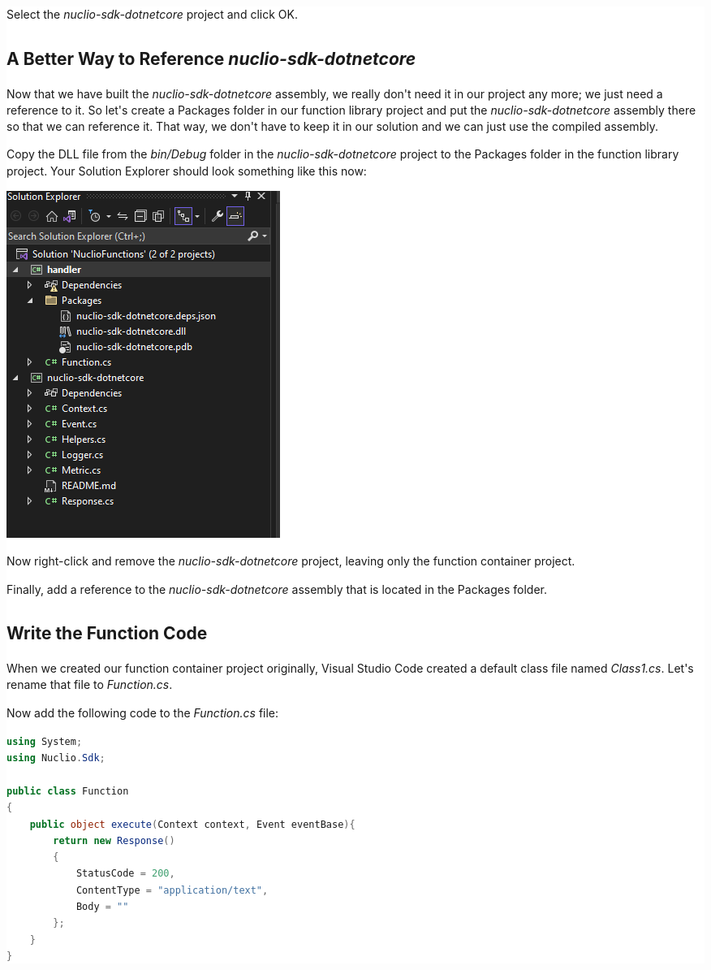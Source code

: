 Select the *nuclio-sdk-dotnetcore* project and click OK.

## A Better Way to Reference *nuclio-sdk-dotnetcore*

Now that we have built the *nuclio-sdk-dotnetcore* assembly, we  really don't need it in our project any more; we just need a reference to it.  So let's create a Packages folder in our function library project and put the *nuclio-sdk-dotnetcore* assembly there so that we can reference it.  That way, we don't have to keep it in our solution and we can just use the compiled assembly.

Copy the DLL file from the *bin/Debug* folder in the *nuclio-sdk-dotnetcore* project to the Packages folder in the function library project.  Your Solution Explorer should look something like this now:

![](img/solExp2.png)

Now right-click and remove the *nuclio-sdk-dotnetcore*  project, leaving only the function container project.

Finally, add a reference to the *nuclio-sdk-dotnetcore* assembly that is located in the Packages folder.

## Write the Function Code

When we created our function container project originally, Visual Studio Code created a default class file named  *Class1.cs*. Let's rename that file to *Function.cs*.

Now add the following code to the *Function.cs* file:

```csharp
using System;
using Nuclio.Sdk;

public class Function
{
    public object execute(Context context, Event eventBase){
        return new Response()
        {
            StatusCode = 200,
            ContentType = "application/text",
            Body = ""
        };
    }
}

```